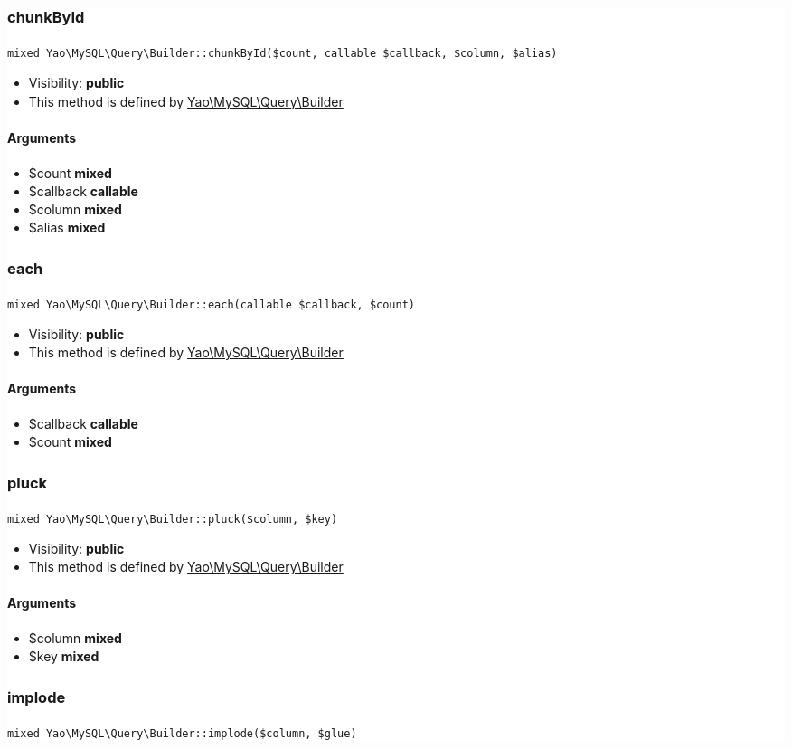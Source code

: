 

### chunkById

    mixed Yao\MySQL\Query\Builder::chunkById($count, callable $callback, $column, $alias)





* Visibility: **public**
* This method is defined by [Yao\MySQL\Query\Builder](Yao-MySQL-Query-Builder.md)


#### Arguments
* $count **mixed**
* $callback **callable**
* $column **mixed**
* $alias **mixed**



### each

    mixed Yao\MySQL\Query\Builder::each(callable $callback, $count)





* Visibility: **public**
* This method is defined by [Yao\MySQL\Query\Builder](Yao-MySQL-Query-Builder.md)


#### Arguments
* $callback **callable**
* $count **mixed**



### pluck

    mixed Yao\MySQL\Query\Builder::pluck($column, $key)





* Visibility: **public**
* This method is defined by [Yao\MySQL\Query\Builder](Yao-MySQL-Query-Builder.md)


#### Arguments
* $column **mixed**
* $key **mixed**



### implode

    mixed Yao\MySQL\Query\Builder::implode($column, $glue)



